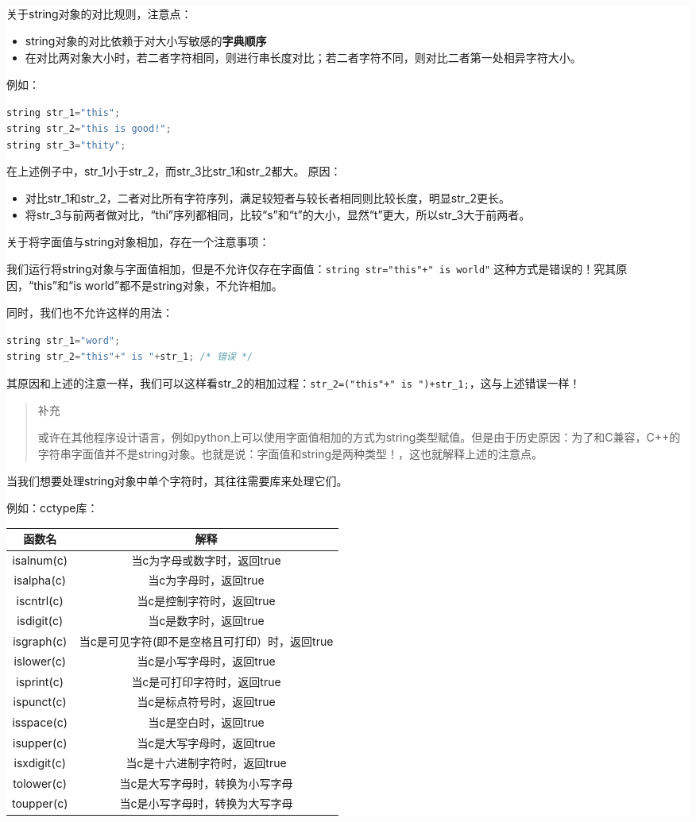 关于string对象的对比规则，注意点：

- string对象的对比依赖于对大小写敏感的**字典顺序**
- 在对比两对象大小时，若二者字符相同，则进行串长度对比；若二者字符不同，则对比二者第一处相异字符大小。

例如：

```cpp  
string str_1="this";  
string str_2="this is good!";  
string str_3="thity";  
```  

在上述例子中，str_1小于str_2，而str_3比str_1和str_2都大。 原因：

- 对比str_1和str_2，二者对比所有字符序列，满足较短者与较长者相同则比较长度，明显str_2更长。
- 将str_3与前两者做对比，“thi”序列都相同，比较“s”和“t”的大小，显然“t”更大，所以str_3大于前两者。

关于将字面值与string对象相加，存在一个注意事项：

我们运行将string对象与字面值相加，但是不允许仅存在字面值：`string str="this"+" is world"`
这种方式是错误的！究其原因，“this”和“is world”都不是string对象，不允许相加。

同时，我们也不允许这样的用法：

```cpp  
string str_1="word";  
string str_2="this"+" is "+str_1; /* 错误 */  
```  

其原因和上述的注意一样，我们可以这样看str_2的相加过程：`str_2=("this"+" is ")+str_1;`，这与上述错误一样！

> 补充
>
> 或许在其他程序设计语言，例如python上可以使用字面值相加的方式为string类型赋值。但是由于历史原因：为了和C兼容，C++的字符串字面值并不是string对象。也就是说：字面值和string是两种类型！，这也就解释上述的注意点。

当我们想要处理string对象中单个字符时，其往往需要库来处理它们。

例如：cctype库：

|     函数名     |             解释             |  
|:-----------:|:--------------------------:|  
| isalnum(c)  |      当c为字母或数字时，返回true      |  
| isalpha(c)  |       当c为字母时，返回true        |  
| iscntrl(c)  |      当c是控制字符时，返回true       |  
| isdigit(c)  |       当c是数字时，返回true        |  
| isgraph(c)  | 当c是可见字符(即不是空格且可打印）时，返回true |  
| islower(c)  |      当c是小写字母时，返回true       |  
| isprint(c)  |      当c是可打印字符时，返回true      |  
| ispunct(c)  |      当c是标点符号时，返回true       |  
| isspace(c)  |       当c是空白时，返回true        |  
| isupper(c)  |      当c是大写字母时，返回true       |  
| isxdigit(c) |     当c是十六进制字符时，返回true      |  
| tolower(c)  |      当c是大写字母时，转换为小写字母      |  
| toupper(c)  |      当c是小写字母时，转换为大写字母      |  
